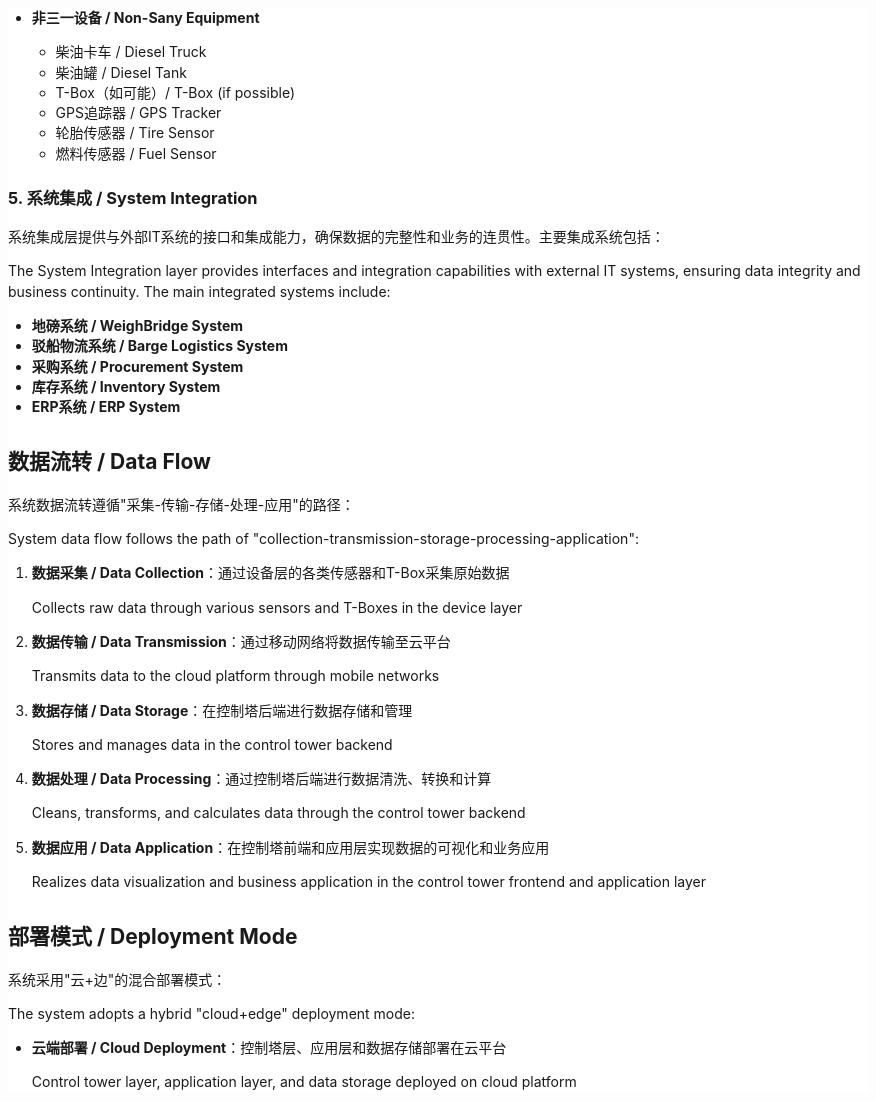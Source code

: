 - **非三一设备 / Non-Sany Equipment**
  
  - 柴油卡车 / Diesel Truck
  - 柴油罐 / Diesel Tank
  - T-Box（如可能）/ T-Box (if possible)
  - GPS追踪器 / GPS Tracker
  - 轮胎传感器 / Tire Sensor
  - 燃料传感器 / Fuel Sensor

### 5. 系统集成 / System Integration

系统集成层提供与外部IT系统的接口和集成能力，确保数据的完整性和业务的连贯性。主要集成系统包括：

The System Integration layer provides interfaces and integration capabilities with external IT systems, ensuring data integrity and business continuity. The main integrated systems include:

- **地磅系统 / WeighBridge System**
- **驳船物流系统 / Barge Logistics System**
- **采购系统 / Procurement System**
- **库存系统 / Inventory System**
- **ERP系统 / ERP System**

## 数据流转 / Data Flow

系统数据流转遵循"采集-传输-存储-处理-应用"的路径：

System data flow follows the path of "collection-transmission-storage-processing-application":

1. **数据采集 / Data Collection**：通过设备层的各类传感器和T-Box采集原始数据
   
   Collects raw data through various sensors and T-Boxes in the device layer

2. **数据传输 / Data Transmission**：通过移动网络将数据传输至云平台
   
   Transmits data to the cloud platform through mobile networks

3. **数据存储 / Data Storage**：在控制塔后端进行数据存储和管理
   
   Stores and manages data in the control tower backend

4. **数据处理 / Data Processing**：通过控制塔后端进行数据清洗、转换和计算
   
   Cleans, transforms, and calculates data through the control tower backend

5. **数据应用 / Data Application**：在控制塔前端和应用层实现数据的可视化和业务应用
   
   Realizes data visualization and business application in the control tower frontend and application layer

## 部署模式 / Deployment Mode

系统采用"云+边"的混合部署模式：

The system adopts a hybrid "cloud+edge" deployment mode:

- **云端部署 / Cloud Deployment**：控制塔层、应用层和数据存储部署在云平台
  
  Control tower layer, application layer, and data storage deployed on cloud platform
